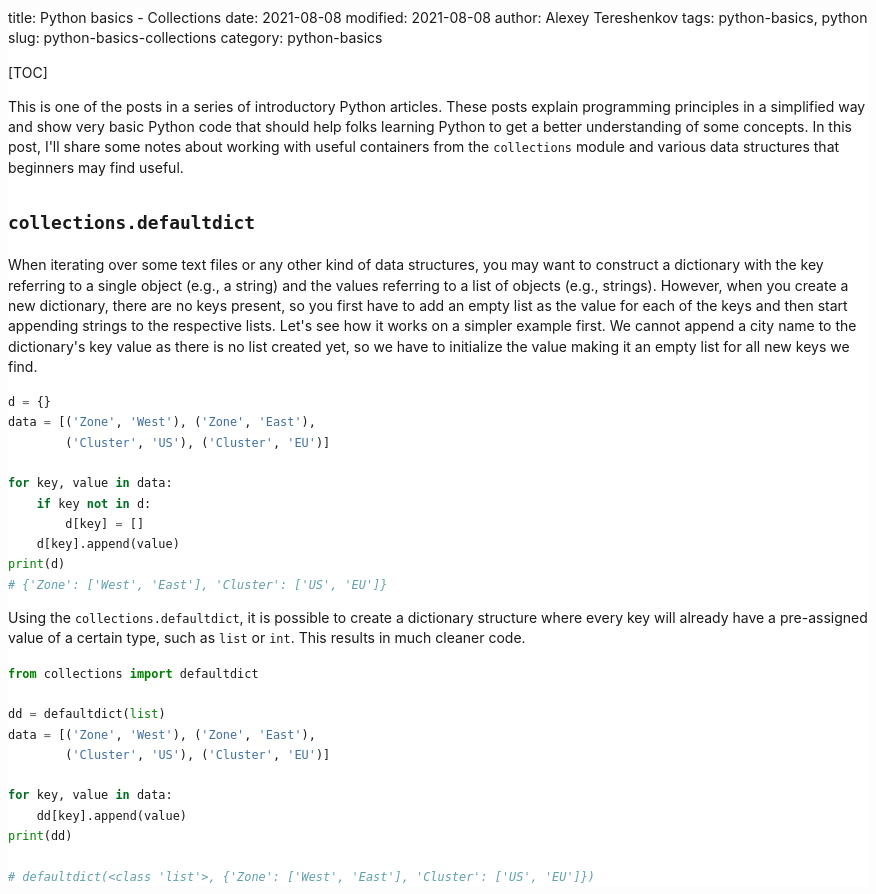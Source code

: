 title: Python basics - Collections
date: 2021-08-08
modified: 2021-08-08
author: Alexey Tereshenkov
tags: python-basics, python 
slug: python-basics-collections
category: python-basics

[TOC]

This is one of the posts in a series of introductory Python articles. These posts explain programming principles in a simplified way and show very basic Python code that should help folks learning Python to get a better understanding of some concepts. In this post, I'll share some notes about working with useful containers from the `collections` module and various data structures that beginners may find useful. 

## `collections.defaultdict`

When iterating over some text files or any other kind of data structures, you may want to construct a dictionary with the key referring to a single object (e.g., a string) and the values referring to a list of objects (e.g., strings). However, when you create a new dictionary, there are no keys present, so you first have to add an empty list as the value for each of the keys and then start appending strings to the respective lists. Let's see how it works on a simpler example first. We cannot append a city name to the dictionary's key value as there is no list created yet, so we have to initialize the value making it an empty list for all new keys we find.

```python
d = {}
data = [('Zone', 'West'), ('Zone', 'East'), 
        ('Cluster', 'US'), ('Cluster', 'EU')]

for key, value in data:
    if key not in d:
        d[key] = []
    d[key].append(value)
print(d)
# {'Zone': ['West', 'East'], 'Cluster': ['US', 'EU']}
```

Using the `collections.defaultdict`, it is possible to create a dictionary structure where every key will already have a pre-assigned value of a certain type, such as `list` or `int`. This results in much cleaner code.


```python
from collections import defaultdict

dd = defaultdict(list)
data = [('Zone', 'West'), ('Zone', 'East'), 
        ('Cluster', 'US'), ('Cluster', 'EU')]

for key, value in data:
    dd[key].append(value)
print(dd)

# defaultdict(<class 'list'>, {'Zone': ['West', 'East'], 'Cluster': ['US', 'EU']})
```
